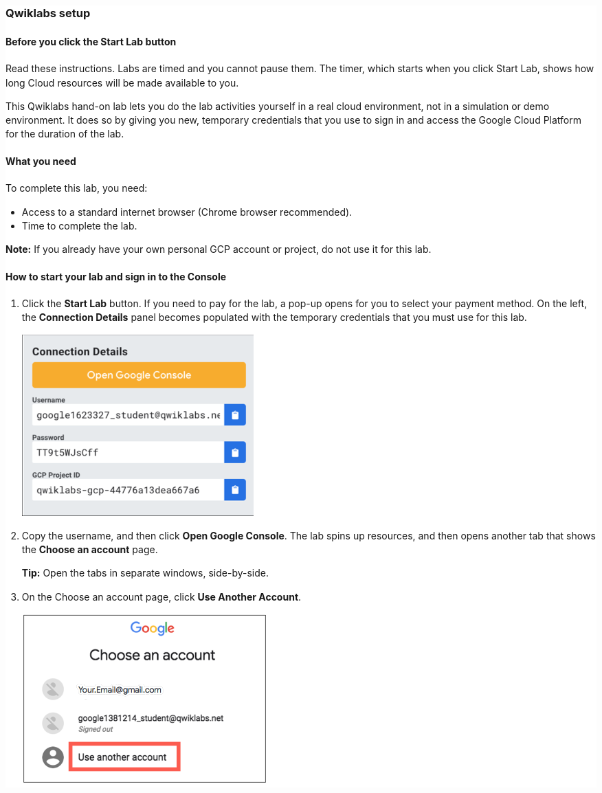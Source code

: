### **Qwiklabs setup**

#### Before you click the Start Lab button

Read these instructions. Labs are timed and you cannot pause them. The timer, which starts when you click Start Lab, shows how long Cloud resources will be made available to you.

This Qwiklabs hand-on lab lets you do the lab activities yourself in a real cloud environment, not in a simulation or demo environment. It does so by giving you new, temporary credentials that you use to sign in and access the Google Cloud Platform for the duration of the lab.

#### What you need

To complete this lab, you need:

- Access to a standard internet browser (Chrome browser recommended).
- Time to complete the lab.

**Note:** If you already have your own personal GCP account or project, do not use it for this lab.

#### How to start your lab and sign in to the Console

1. Click the **Start Lab** button. If you need to pay for the lab, a pop-up opens for you to select your payment method. On the left, the **Connection Details** panel becomes populated with the temporary credentials that you must use for this lab.

   ![Open Google Console](assets/77f1dfb0d993a3750cecf55a47a18f4b7a4be8475c91f9587f52f84c5fbf7f3f-1548571149344.png)

2. Copy the username, and then click **Open Google Console**. The lab spins up resources, and then opens another tab that shows the **Choose an account** page.

   **Tip:** Open the tabs in separate windows, side-by-side.

3. On the Choose an account page, click **Use Another Account**.

   ![Choose an account](assets/790eb13e73e7d771a38893f74569475b088c8e1a281f14cdbf37e0d402f658fc-1548571149343.png)
